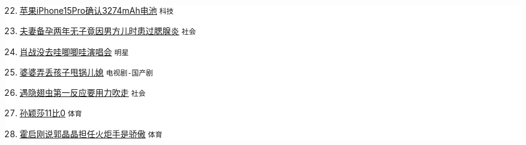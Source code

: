 22. [苹果iPhone15Pro确认3274mAh电池](https://m.weibo.cn/search?containerid=100103type%3D1%26t%3D10%26q%3D%23%E8%8B%B9%E6%9E%9CiPhone15Pro%E7%A1%AE%E8%AE%A43274mAh%E7%94%B5%E6%B1%A0%23&stream_entry_id=31&isnewpage=1&extparam=seat%3D1%26band_rank%3D20%26cate%3D5001%26lcate%3D5001%26stream_entry_id%3D31%26c_type%3D31%26realpos%3D20%26pos%3D20%26q%3D%2523%25E8%258B%25B9%25E6%259E%259CiPhone15Pro%25E7%25A1%25AE%25E8%25AE%25A43274mAh%25E7%2594%25B5%25E6%25B1%25A0%2523%26flag%3D0%26dgr%3D0%26filter_type%3Drealtimehot%26display_time%3D1695380679%26pre_seqid%3D1695380679602017560179) `科技` 

23. [夫妻备孕两年无子竟因男方儿时患过腮腺炎](https://m.weibo.cn/search?containerid=100103type%3D1%26t%3D10%26q%3D%23%E5%A4%AB%E5%A6%BB%E5%A4%87%E5%AD%95%E4%B8%A4%E5%B9%B4%E6%97%A0%E5%AD%90%E7%AB%9F%E5%9B%A0%E7%94%B7%E6%96%B9%E5%84%BF%E6%97%B6%E6%82%A3%E8%BF%87%E8%85%AE%E8%85%BA%E7%82%8E%23&stream_entry_id=31&isnewpage=1&extparam=seat%3D1%26band_rank%3D21%26cate%3D5001%26lcate%3D5001%26stream_entry_id%3D31%26c_type%3D31%26realpos%3D21%26pos%3D21%26q%3D%2523%25E5%25A4%25AB%25E5%25A6%25BB%25E5%25A4%2587%25E5%25AD%2595%25E4%25B8%25A4%25E5%25B9%25B4%25E6%2597%25A0%25E5%25AD%2590%25E7%25AB%259F%25E5%259B%25A0%25E7%2594%25B7%25E6%2596%25B9%25E5%2584%25BF%25E6%2597%25B6%25E6%2582%25A3%25E8%25BF%2587%25E8%2585%25AE%25E8%2585%25BA%25E7%2582%258E%2523%26flag%3D0%26dgr%3D0%26filter_type%3Drealtimehot%26display_time%3D1695380679%26pre_seqid%3D1695380679602017560179) `社会` 

24. [肖战没去哇唧唧哇演唱会](https://m.weibo.cn/search?containerid=100103type%3D1%26t%3D10%26q%3D%23%E8%82%96%E6%88%98%E6%B2%A1%E5%8E%BB%E5%93%87%E5%94%A7%E5%94%A7%E5%93%87%E6%BC%94%E5%94%B1%E4%BC%9A%23&stream_entry_id=31&isnewpage=1&extparam=seat%3D1%26band_rank%3D22%26cate%3D5001%26lcate%3D5001%26stream_entry_id%3D31%26c_type%3D31%26realpos%3D22%26pos%3D22%26q%3D%2523%25E8%2582%2596%25E6%2588%2598%25E6%25B2%25A1%25E5%258E%25BB%25E5%2593%2587%25E5%2594%25A7%25E5%2594%25A7%25E5%2593%2587%25E6%25BC%2594%25E5%2594%25B1%25E4%25BC%259A%2523%26flag%3D1%26dgr%3D0%26filter_type%3Drealtimehot%26display_time%3D1695380679%26pre_seqid%3D1695380679602017560179) `明星` 

25. [婆婆弄丢孩子甩锅儿媳](https://m.weibo.cn/search?containerid=100103type%3D1%26t%3D10%26q%3D%23%E5%A9%86%E5%A9%86%E5%BC%84%E4%B8%A2%E5%AD%A9%E5%AD%90%E7%94%A9%E9%94%85%E5%84%BF%E5%AA%B3%23&stream_entry_id=31&isnewpage=1&extparam=seat%3D1%26band_rank%3D23%26cate%3D5001%26lcate%3D5001%26stream_entry_id%3D31%26c_type%3D31%26realpos%3D23%26pos%3D23%26q%3D%2523%25E5%25A9%2586%25E5%25A9%2586%25E5%25BC%2584%25E4%25B8%25A2%25E5%25AD%25A9%25E5%25AD%2590%25E7%2594%25A9%25E9%2594%2585%25E5%2584%25BF%25E5%25AA%25B3%2523%26flag%3D1%26dgr%3D0%26filter_type%3Drealtimehot%26display_time%3D1695380679%26pre_seqid%3D1695380679602017560179) `电视剧-国产剧` 

26. [遇隐翅虫第一反应要用力吹走](https://m.weibo.cn/search?containerid=100103type%3D1%26t%3D10%26q%3D%23%E9%81%87%E9%9A%90%E7%BF%85%E8%99%AB%E7%AC%AC%E4%B8%80%E5%8F%8D%E5%BA%94%E8%A6%81%E7%94%A8%E5%8A%9B%E5%90%B9%E8%B5%B0%23&stream_entry_id=31&isnewpage=1&extparam=seat%3D1%26band_rank%3D24%26cate%3D5001%26lcate%3D5001%26stream_entry_id%3D31%26c_type%3D31%26realpos%3D24%26pos%3D24%26q%3D%2523%25E9%2581%2587%25E9%259A%2590%25E7%25BF%2585%25E8%2599%25AB%25E7%25AC%25AC%25E4%25B8%2580%25E5%258F%258D%25E5%25BA%2594%25E8%25A6%2581%25E7%2594%25A8%25E5%258A%259B%25E5%2590%25B9%25E8%25B5%25B0%2523%26flag%3D1%26dgr%3D0%26filter_type%3Drealtimehot%26display_time%3D1695380679%26pre_seqid%3D1695380679602017560179) `社会` 

27. [孙颖莎11比0](https://m.weibo.cn/search?containerid=100103type%3D1%26t%3D10%26q%3D%23%E5%AD%99%E9%A2%96%E8%8E%8E11%E6%AF%940%23&stream_entry_id=31&isnewpage=1&extparam=seat%3D1%26band_rank%3D25%26cate%3D5001%26lcate%3D5001%26stream_entry_id%3D31%26c_type%3D31%26realpos%3D25%26pos%3D25%26q%3D%2523%25E5%25AD%2599%25E9%25A2%2596%25E8%258E%258E11%25E6%25AF%25940%2523%26flag%3D0%26dgr%3D0%26filter_type%3Drealtimehot%26display_time%3D1695380679%26pre_seqid%3D1695380679602017560179) `体育` 

28. [霍启刚说郭晶晶担任火炬手是骄傲](https://m.weibo.cn/search?containerid=100103type%3D1%26t%3D10%26q%3D%23%E9%9C%8D%E5%90%AF%E5%88%9A%E8%AF%B4%E9%83%AD%E6%99%B6%E6%99%B6%E6%8B%85%E4%BB%BB%E7%81%AB%E7%82%AC%E6%89%8B%E6%98%AF%E9%AA%84%E5%82%B2%23&stream_entry_id=31&isnewpage=1&extparam=seat%3D1%26band_rank%3D26%26cate%3D5001%26lcate%3D5001%26stream_entry_id%3D31%26c_type%3D31%26realpos%3D26%26pos%3D26%26q%3D%2523%25E9%259C%258D%25E5%2590%25AF%25E5%2588%259A%25E8%25AF%25B4%25E9%2583%25AD%25E6%2599%25B6%25E6%2599%25B6%25E6%258B%2585%25E4%25BB%25BB%25E7%2581%25AB%25E7%2582%25AC%25E6%2589%258B%25E6%2598%25AF%25E9%25AA%2584%25E5%2582%25B2%2523%26flag%3D0%26dgr%3D0%26filter_type%3Drealtimehot%26display_time%3D1695380679%26pre_seqid%3D1695380679602017560179) `体育` 
